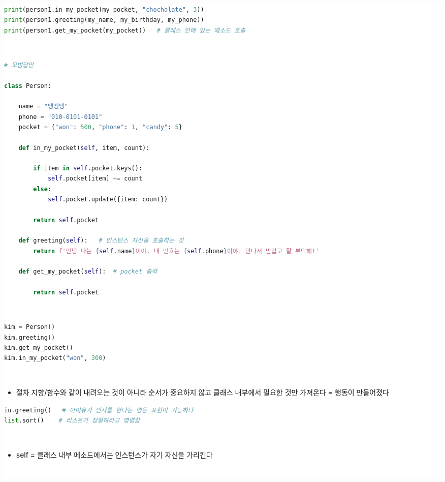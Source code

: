 ```python
print(person1.in_my_pocket(my_pocket, "chocholate", 3))
print(person1.greeting(my_name, my_birthday, my_phone))
print(person1.get_my_pocket(my_pocket))   # 클래스 안에 있는 메소드 호출
```

​ 

```python
# 모범답안

class Person:

    name = "땡땡땡"
    phone = "010-0101-0101"
    pocket = {"won": 500, "phone": 1, "candy": 5}
    
    def in_my_pocket(self, item, count):

        if item in self.pocket.keys():
            self.pocket[item] += count
        else:
            self.pocket.update({item: count})

        return self.pocket

    def greeting(self):   # 인스턴스 자신을 호출하는 것
        return f'안녕 나는 {self.name}이야. 내 번호는 {self.phone}이야. 만나서 반갑고 잘 부탁해!'

    def get_my_pocket(self):  # pocket 출력
        
        return self.pocket
```

​ 

```python
kim = Person()
kim.greeting()
kim.get_my_pocket()
kim.in_my_pocket("won", 300)
```

​ 

* 절차 지향/함수와 같이 내려오는 것이 아니라 순서가 중요하지 않고 클래스 내부에서 필요한 것만 가져온다 = 행동이 만들어졌다

```python
iu.greeting()   # 아이유가 인사를 한다는 행동 표현이 가능하다
list.sort()    # 리스트가 정렬하라고 명령함
```
​ 


* self = 클래스 내부 메소드에서는 인스턴스가 자기 자신을 가리킨다

​ 
